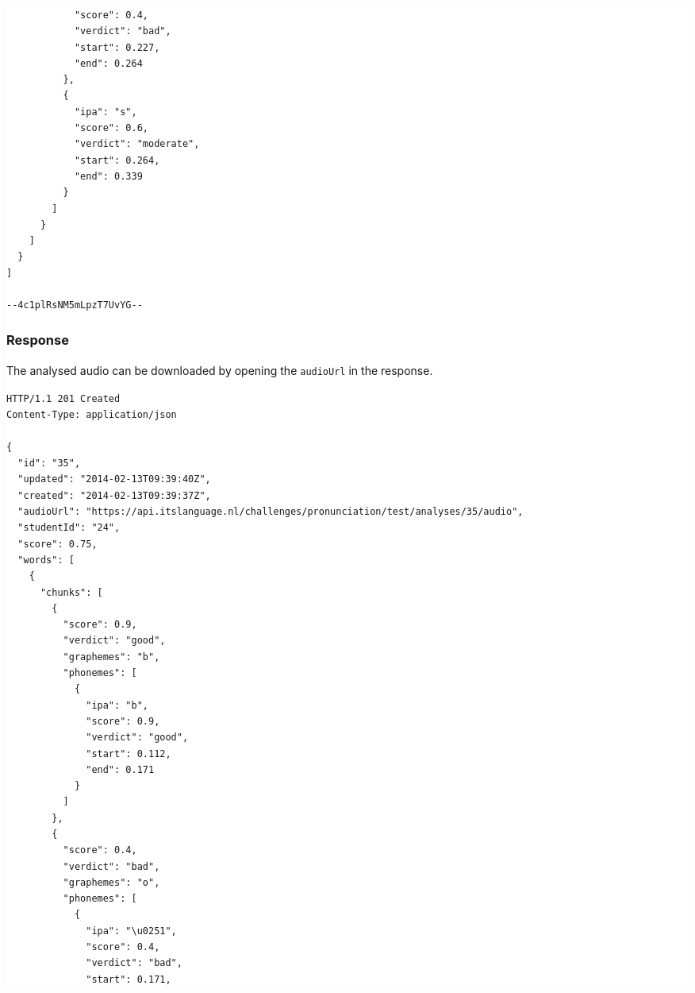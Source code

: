```http
            "score": 0.4,
            "verdict": "bad",
            "start": 0.227,
            "end": 0.264
          },
          {
            "ipa": "s",
            "score": 0.6,
            "verdict": "moderate",
            "start": 0.264,
            "end": 0.339
          }
        ]
      }
    ]
  }
]

--4c1plRsNM5mLpzT7UvYG--
```

### Response

The analysed audio can be downloaded by opening the `audioUrl` in the
response.

```http
HTTP/1.1 201 Created
Content-Type: application/json

{
  "id": "35",
  "updated": "2014-02-13T09:39:40Z",
  "created": "2014-02-13T09:39:37Z",
  "audioUrl": "https://api.itslanguage.nl/challenges/pronunciation/test/analyses/35/audio",
  "studentId": "24",
  "score": 0.75,
  "words": [
    {
      "chunks": [
        {
          "score": 0.9,
          "verdict": "good",
          "graphemes": "b",
          "phonemes": [
            {
              "ipa": "b",
              "score": 0.9,
              "verdict": "good",
              "start": 0.112,
              "end": 0.171
            }
          ]
        },
        {
          "score": 0.4,
          "verdict": "bad",
          "graphemes": "o",
          "phonemes": [
            {
              "ipa": "\u0251",
              "score": 0.4,
              "verdict": "bad",
              "start": 0.171,
```
